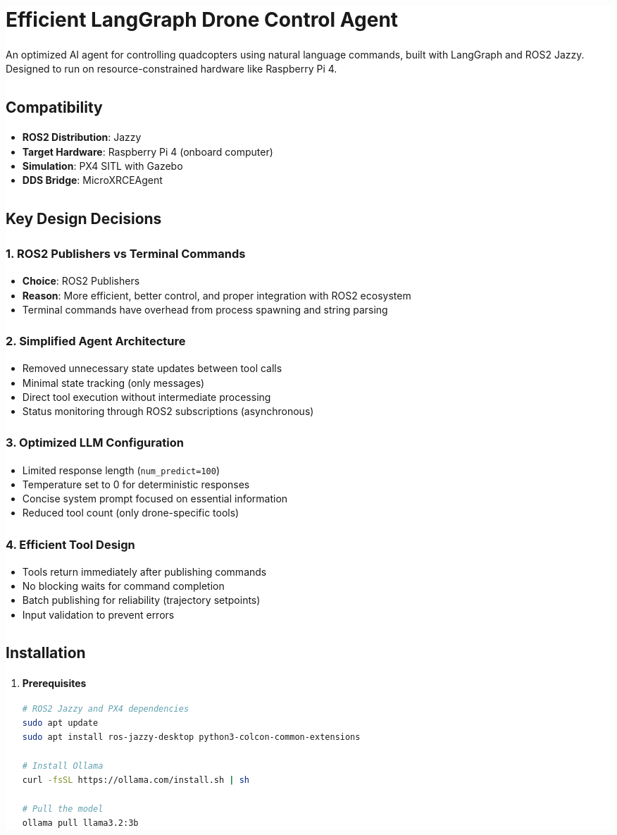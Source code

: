 # Efficient LangGraph Drone Control Agent

An optimized AI agent for controlling quadcopters using natural language commands, built with LangGraph and ROS2 Jazzy. Designed to run on resource-constrained hardware like Raspberry Pi 4.

## Compatibility

- **ROS2 Distribution**: Jazzy
- **Target Hardware**: Raspberry Pi 4 (onboard computer)
- **Simulation**: PX4 SITL with Gazebo
- **DDS Bridge**: MicroXRCEAgent

## Key Design Decisions

### 1. **ROS2 Publishers vs Terminal Commands**
- **Choice**: ROS2 Publishers
- **Reason**: More efficient, better control, and proper integration with ROS2 ecosystem
- Terminal commands have overhead from process spawning and string parsing

### 2. **Simplified Agent Architecture**
- Removed unnecessary state updates between tool calls
- Minimal state tracking (only messages)
- Direct tool execution without intermediate processing
- Status monitoring through ROS2 subscriptions (asynchronous)

### 3. **Optimized LLM Configuration**
- Limited response length (`num_predict=100`)
- Temperature set to 0 for deterministic responses
- Concise system prompt focused on essential information
- Reduced tool count (only drone-specific tools)

### 4. **Efficient Tool Design**
- Tools return immediately after publishing commands
- No blocking waits for command completion
- Batch publishing for reliability (trajectory setpoints)
- Input validation to prevent errors

## Installation

1. **Prerequisites**
   ```bash
   # ROS2 Jazzy and PX4 dependencies
   sudo apt update
   sudo apt install ros-jazzy-desktop python3-colcon-common-extensions
   
   # Install Ollama
   curl -fsSL https://ollama.com/install.sh | sh
   
   # Pull the model
   ollama pull llama3.2:3b
   ```
